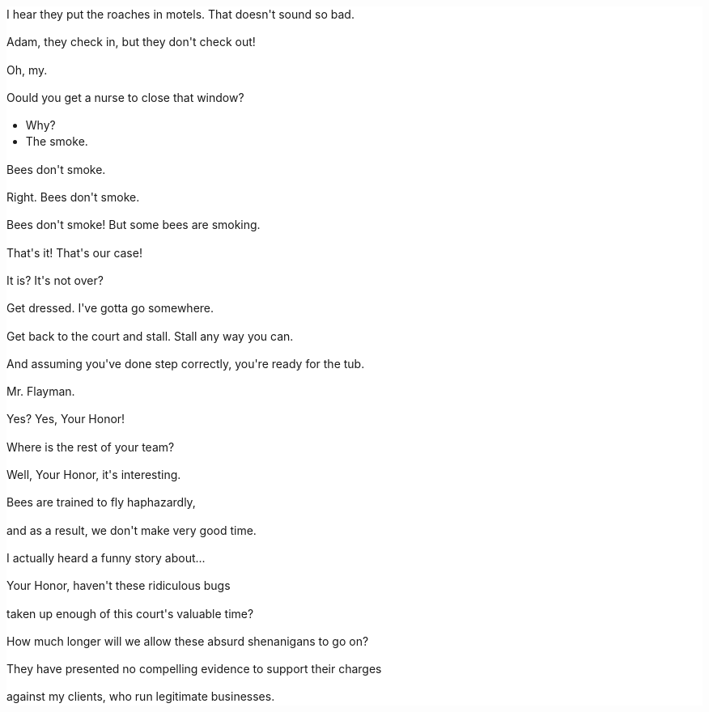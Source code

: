 I hear they put the roaches in motels.
That doesn't sound so bad.

Adam, they check in,
but they don't check out!

Oh, my.

Oould you get a nurse
to close that window?

- Why?
- The smoke.

Bees don't smoke.

Right. Bees don't smoke.

Bees don't smoke!
But some bees are smoking.

That's it! That's our case!

It is? It's not over?

Get dressed. I've gotta go somewhere.

Get back to the court and stall.
Stall any way you can.

And assuming you've done step correctly, you're ready for the tub.

Mr. Flayman.

Yes? Yes, Your Honor!

Where is the rest of your team?

Well, Your Honor, it's interesting.

Bees are trained to fly haphazardly,

and as a result,
we don't make very good time.

I actually heard a funny story about...

Your Honor,
haven't these ridiculous bugs

taken up enough
of this court's valuable time?

How much longer will we allow
these absurd shenanigans to go on?

They have presented no compelling
evidence to support their charges

against my clients,
who run legitimate businesses.
